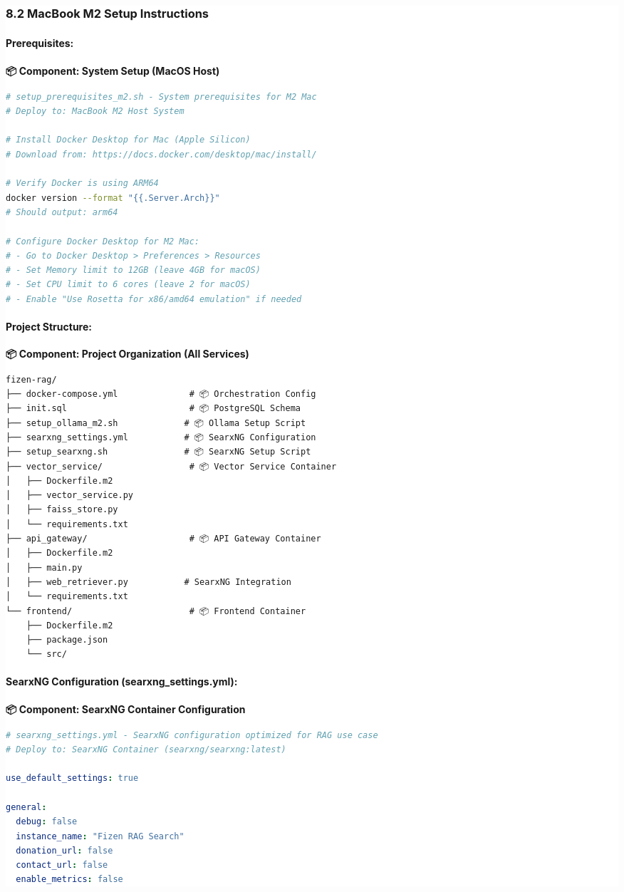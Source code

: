 ### 8.2 MacBook M2 Setup Instructions

#### Prerequisites:
**📦 Component: System Setup (MacOS Host)**

```bash
# setup_prerequisites_m2.sh - System prerequisites for M2 Mac
# Deploy to: MacBook M2 Host System

# Install Docker Desktop for Mac (Apple Silicon)
# Download from: https://docs.docker.com/desktop/mac/install/

# Verify Docker is using ARM64
docker version --format "{{.Server.Arch}}"
# Should output: arm64

# Configure Docker Desktop for M2 Mac:
# - Go to Docker Desktop > Preferences > Resources
# - Set Memory limit to 12GB (leave 4GB for macOS)
# - Set CPU limit to 6 cores (leave 2 for macOS)
# - Enable "Use Rosetta for x86/amd64 emulation" if needed
```

#### Project Structure:
**📦 Component: Project Organization (All Services)**

```
fizen-rag/
├── docker-compose.yml              # 📦 Orchestration Config
├── init.sql                        # 📦 PostgreSQL Schema
├── setup_ollama_m2.sh             # 📦 Ollama Setup Script
├── searxng_settings.yml           # 📦 SearxNG Configuration
├── setup_searxng.sh               # 📦 SearxNG Setup Script
├── vector_service/                 # 📦 Vector Service Container
│   ├── Dockerfile.m2
│   ├── vector_service.py
│   ├── faiss_store.py
│   └── requirements.txt
├── api_gateway/                    # 📦 API Gateway Container
│   ├── Dockerfile.m2
│   ├── main.py
│   ├── web_retriever.py           # SearxNG Integration
│   └── requirements.txt
└── frontend/                       # 📦 Frontend Container
    ├── Dockerfile.m2
    ├── package.json
    └── src/
```

#### SearxNG Configuration (searxng_settings.yml):
**📦 Component: SearxNG Container Configuration**

```yaml
# searxng_settings.yml - SearxNG configuration optimized for RAG use case
# Deploy to: SearxNG Container (searxng/searxng:latest)

use_default_settings: true

general:
  debug: false
  instance_name: "Fizen RAG Search"
  donation_url: false
  contact_url: false
  enable_metrics: false

```